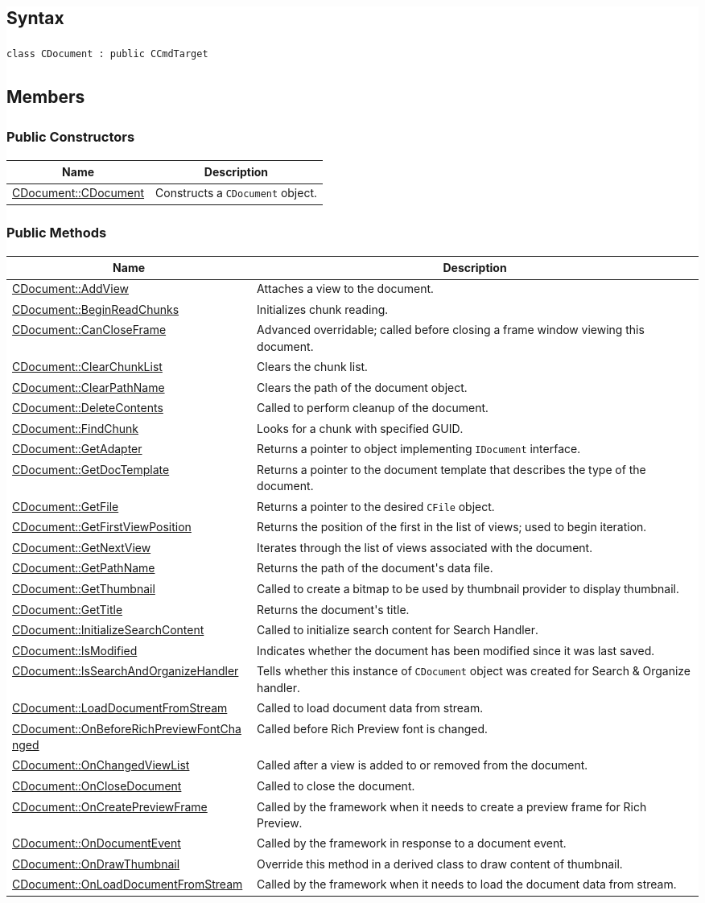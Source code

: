 ## Syntax  
  
```  
class CDocument : public CCmdTarget  
```  
  
## Members  
  
### Public Constructors  
  
|Name|Description|  
|----------|-----------------|  
|[CDocument::CDocument](#cdocument__cdocument)|Constructs a `CDocument` object.|  
  
### Public Methods  
  
|Name|Description|  
|----------|-----------------|  
|[CDocument::AddView](#cdocument__addview)|Attaches a view to the document.|  
|[CDocument::BeginReadChunks](#cdocument__beginreadchunks)|Initializes chunk reading.|  
|[CDocument::CanCloseFrame](#cdocument__cancloseframe)|Advanced overridable; called before closing a frame window viewing this document.|  
|[CDocument::ClearChunkList](#cdocument__clearchunklist)|Clears the chunk list.|  
|[CDocument::ClearPathName](#cdocument__clearpathname)|Clears the path of the document object.|  
|[CDocument::DeleteContents](#cdocument__deletecontents)|Called to perform cleanup of the document.|  
|[CDocument::FindChunk](#cdocument__findchunk)|Looks for a chunk with specified GUID.|  
|[CDocument::GetAdapter](#cdocument__getadapter)|Returns a pointer to object implementing `IDocument` interface.|  
|[CDocument::GetDocTemplate](#cdocument__getdoctemplate)|Returns a pointer to the document template that describes the type of the document.|  
|[CDocument::GetFile](#cdocument__getfile)|Returns a pointer to the desired `CFile` object.|  
|[CDocument::GetFirstViewPosition](#cdocument__getfirstviewposition)|Returns the position of the first in the list of views; used to begin iteration.|  
|[CDocument::GetNextView](#cdocument__getnextview)|Iterates through the list of views associated with the document.|  
|[CDocument::GetPathName](#cdocument__getpathname)|Returns the path of the document's data file.|  
|[CDocument::GetThumbnail](#cdocument__getthumbnail)|Called to create a bitmap to be used by thumbnail provider to display thumbnail.|  
|[CDocument::GetTitle](#cdocument__gettitle)|Returns the document's title.|  
|[CDocument::InitializeSearchContent](#cdocument__initializesearchcontent)|Called to initialize search content for Search Handler.|  
|[CDocument::IsModified](#cdocument__ismodified)|Indicates whether the document has been modified since it was last saved.|  
|[CDocument::IsSearchAndOrganizeHandler](#cdocument__issearchandorganizehandler)|Tells whether this instance of `CDocument` object was created for Search & Organize handler.|  
|[CDocument::LoadDocumentFromStream](#cdocument__loaddocumentfromstream)|Called to load document data from stream.|  
|[CDocument::OnBeforeRichPreviewFontChanged](#cdocument__onbeforerichpreviewfontchanged)|Called before Rich Preview font is changed.|  
|[CDocument::OnChangedViewList](#cdocument__onchangedviewlist)|Called after a view is added to or removed from the document.|  
|[CDocument::OnCloseDocument](#cdocument__onclosedocument)|Called to close the document.|  
|[CDocument::OnCreatePreviewFrame](#cdocument__oncreatepreviewframe)|Called by the framework when it needs to create a preview frame for Rich Preview.|  
|[CDocument::OnDocumentEvent](#cdocument__ondocumentevent)|Called by the framework in response to a document event.|  
|[CDocument::OnDrawThumbnail](#cdocument__ondrawthumbnail)|Override this method in a derived class to draw content of thumbnail.|  
|[CDocument::OnLoadDocumentFromStream](#cdocument__onloaddocumentfromstream)|Called by the framework when it needs to load the document data from stream.|  